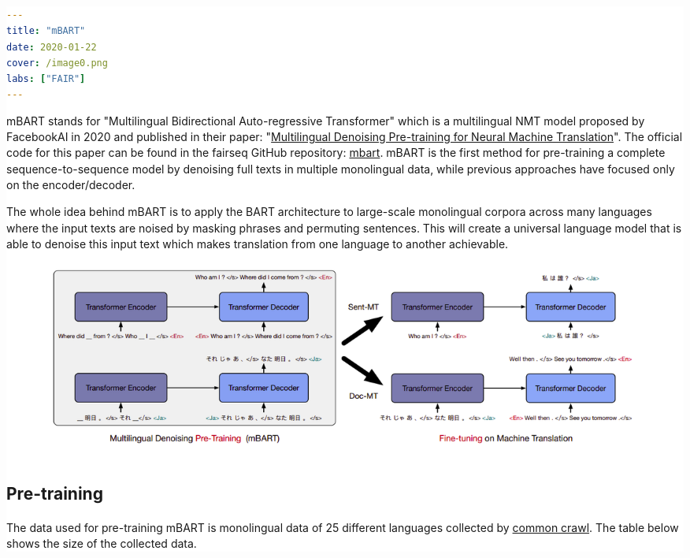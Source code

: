 ```yaml
---
title: "mBART"
date: 2020-01-22
cover: /image0.png
labs: ["FAIR"]
---
```


mBART stands for "Multilingual Bidirectional Auto-regressive
Transformer" which is a multilingual NMT model proposed by FacebookAI in
2020 and published in their paper: "[Multilingual Denoising Pre-training
for Neural Machine Translation](https://arxiv.org/pdf/2001.08210.pdf)".
The official code for this paper can be found in the fairseq GitHub
repository:
[mbart](https://github.com/pytorch/fairseq/tree/master/examples/mbart).
mBART is the first method for pre-training a complete
sequence-to-sequence model by denoising full texts in multiple
monolingual data, while previous approaches have focused only on the
encoder/decoder.

The whole idea behind mBART is to apply the BART architecture to
large-scale monolingual corpora across many languages where the input
texts are noised by masking phrases and permuting sentences. This will
create a universal language model that is able to denoise this input
text which makes translation from one language to another achievable.

<div align="center">
    <img src="media/mBART/image1.png" width=750>
</div>

Pre-training
------------

The data used for pre-training mBART is monolingual data of 25 different
languages collected by [common crawl](https://commoncrawl.org/). The table below
shows the size of the collected data.

<div align="center">